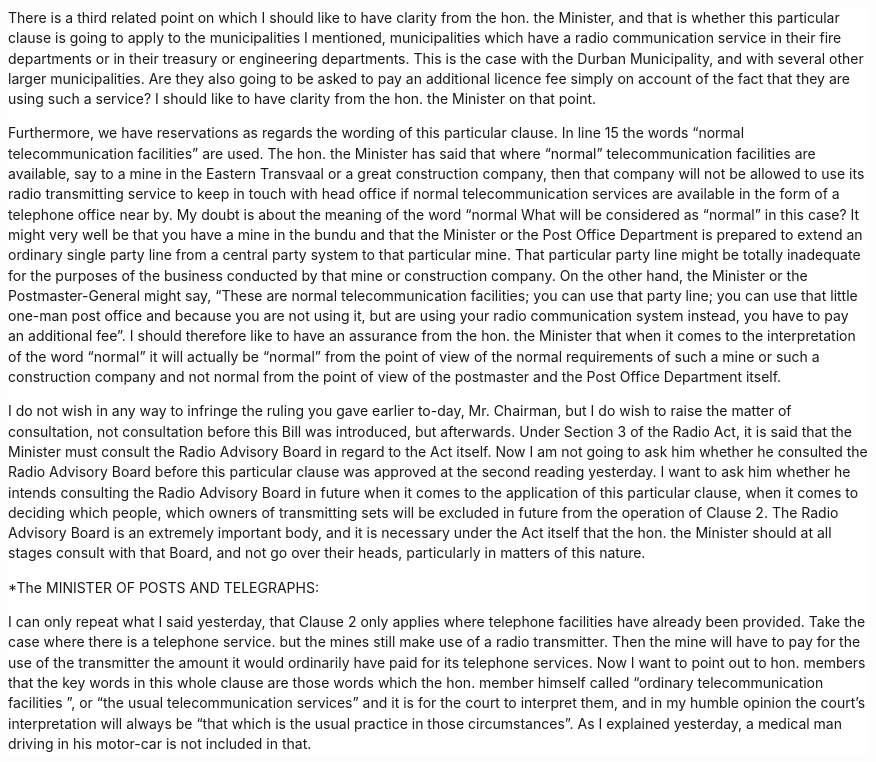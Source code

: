 <p>There is a third related point on which I should like to have clarity from the hon. the Minister, and that is whether this particular clause is going to apply to the municipalities I mentioned, municipalities which have a radio communication service in their fire departments or in their treasury or engineering departments. This is the case with the Durban Municipality, and with several other larger municipalities. Are they also going to be asked to pay an additional licence fee simply on account of the fact that they are using such a service? I should like to have clarity from the hon. the Minister on that point.</p>

<p>Furthermore, we have reservations as regards the wording of this particular clause. In line 15 the words &#x201C;normal telecommunication facilities&#x201D; are used. The hon. the Minister has said that where &#x201C;normal&#x201D; telecommunication facilities are available, say to a mine in the Eastern Transvaal or a great construction company, then that company will not be allowed to use its radio transmitting service to keep in touch with head office if normal telecommunication services are available in <span class="col_4369-4370" refersTo="page_0811"/>the form of a telephone office near by. My doubt is about the meaning of the word &#x201C;normal What will be considered as &#x201C;normal&#x201D; in this case? It might very well be that you have a mine in the bundu and that the Minister or the Post Office Department is prepared to extend an ordinary single party line from a central party system to that particular mine. That particular party line might be totally inadequate for the purposes of the business conducted by that mine or construction company. On the other hand, the Minister or the Postmaster-General might say, &#x201C;These are normal telecommunication facilities; you can use that party line; you can use that little one-man post office and because you are not using it, but are using your radio communication system instead, you have to pay an additional fee&#x201D;. I should therefore like to have an assurance from the hon. the Minister that when it comes to the interpretation of the word &#x201C;normal&#x201D; it will actually be &#x201C;normal&#x201D; from the point of view of the normal requirements of such a mine or such a construction company and not normal from the point of view of the postmaster and the Post Office Department itself.</p>

<p>I do not wish in any way to infringe the ruling you gave earlier to-day, Mr. Chairman, but I do wish to raise the matter of consultation, not consultation before this Bill was introduced, but afterwards. Under Section 3 of the Radio Act, it is said that the Minister must consult the Radio Advisory Board in regard to the Act itself. Now I am not going to ask him whether he consulted the Radio Advisory Board before this particular clause was approved at the second reading yesterday. I want to ask him whether he intends consulting the Radio Advisory Board in future when it comes to the application of this particular clause, when it comes to deciding which people, which owners of transmitting sets will be excluded in future from the operation of Clause 2. The Radio Advisory Board is an extremely important body, and it is necessary under the Act itself that the hon. the Minister should at all stages consult with that Board, and not go over their heads, particularly in matters of this nature.</p>

</speech>

<speech by="#minister_of_posts_and_telegraphs">

<from>*The <person refersTo="hansard_za">MINISTER OF POSTS AND TELEGRAPHS</person>:</from>

<p>I can only repeat what I said yesterday, that Clause 2 only applies where telephone facilities have already been provided. Take the case where there is a telephone service. but the mines still make use of a radio transmitter. Then the mine will have to pay for the use of the transmitter the amount it would ordinarily have paid for its telephone services. Now I want to point out to hon. members that the key words in this whole clause are those words which the hon. member himself called &#x201C;ordinary telecommunication facilities &#x201D;, or &#x201C;the usual telecommunication services&#x201D; and it is for the court to interpret them, and in my humble opinion the court&#x2019;s interpretation will always be &#x201C;that which is the usual practice in those circumstances&#x201D;. As I explained yesterday, a medical man driving in his motor-car is not included in that.</p>
